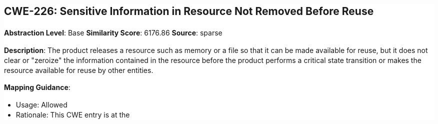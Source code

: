 ## CWE-226: Sensitive Information in Resource Not Removed Before Reuse
**Abstraction Level**: Base
**Similarity Score**: 6176.86
**Source**: sparse

**Description**:
The product releases a resource such as memory or a file so that it can be made available for reuse, but it does not clear or "zeroize" the information contained in the resource before the product performs a critical state transition or makes the resource available for reuse by other entities.

**Mapping Guidance**:
- Usage: Allowed
- Rationale: This CWE entry is at the